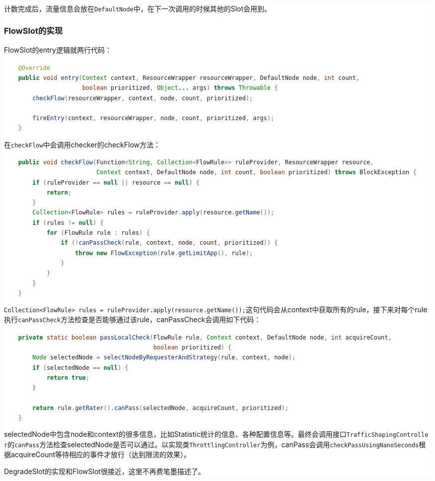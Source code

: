 
计数完成后，流量信息会放在`DefaultNode`中，在下一次调用的时候其他的Slot会用到。



### FlowSlot的实现
FlowSlot的entry逻辑就两行代码：
```java
    @Override
    public void entry(Context context, ResourceWrapper resourceWrapper, DefaultNode node, int count,
                      boolean prioritized, Object... args) throws Throwable {
        checkFlow(resourceWrapper, context, node, count, prioritized);

        fireEntry(context, resourceWrapper, node, count, prioritized, args);
    }
```
在`checkFlow`中会调用checker的checkFlow方法：
```java
    public void checkFlow(Function<String, Collection<FlowRule>> ruleProvider, ResourceWrapper resource,
                          Context context, DefaultNode node, int count, boolean prioritized) throws BlockException {
        if (ruleProvider == null || resource == null) {
            return;
        }
        Collection<FlowRule> rules = ruleProvider.apply(resource.getName());
        if (rules != null) {
            for (FlowRule rule : rules) {
                if (!canPassCheck(rule, context, node, count, prioritized)) {
                    throw new FlowException(rule.getLimitApp(), rule);
                }
            }
        }
    }
```
`Collection<FlowRule> rules = ruleProvider.apply(resource.getName());`这句代码会从context中获取所有的rule，接下来对每个rule执行`canPassCheck`方法检查是否能够通过该rule，canPassCheck会调用如下代码：
```java
    private static boolean passLocalCheck(FlowRule rule, Context context, DefaultNode node, int acquireCount,
                                          boolean prioritized) {
        Node selectedNode = selectNodeByRequesterAndStrategy(rule, context, node);
        if (selectedNode == null) {
            return true;
        }

        return rule.getRater().canPass(selectedNode, acquireCount, prioritized);
    }
```
selectedNode中包含node和context的很多信息，比如Statistic统计的信息、各种配置信息等。最终会调用接口`TrafficShapingController`的`canPass`方法检查selectedNode是否可以通过。以实现类`ThrottlingController`为例，canPass会调用`checkPassUsingNanoSeconds`根据acquireCount等待相应的事件才放行（达到限流的效果）。

DegradeSlot的实现和FlowSlot很接近，这里不再费笔墨描述了。